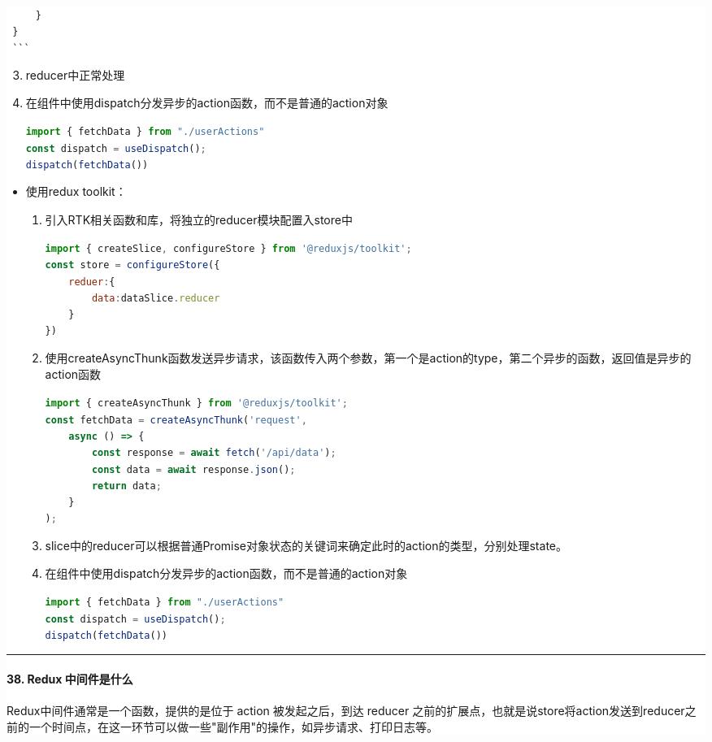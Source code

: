          }
     }
     ```

  3. reducer中正常处理

  4. 在组件中使用dispatch分发异步的action函数，而不是普通的action对象

     ```js
     import { fetchData } from "./userActions"
     const dispatch = useDispatch();
     dispatch(fetchData())
     ```

- 使用redux toolkit：

  1. 引入RTK相关函数和库，将独立的reducer模块配置入store中

     ```js
     import { createSlice, configureStore } from '@reduxjs/toolkit';
     const store = configureStore({
         reduer:{
             data:dataSlice.reducer
         }
     })
     ```

  2. 使用createAsyncThunk函数发送异步请求，该函数传入两个参数，第一个是action的type，第二个异步的函数，返回值是异步的action函数

     ```js
     import { createAsyncThunk } from '@reduxjs/toolkit';
     const fetchData = createAsyncThunk('request',
         async () => {
             const response = await fetch('/api/data');
             const data = await response.json();
             return data;
         }
     );
     ```

  3. slice中的reducer可以根据普通Promise对象状态的关键词来确定此时的action的类型，分别处理state。

  4. 在组件中使用dispatch分发异步的action函数，而不是普通的action对象

     ```js
     import { fetchData } from "./userActions"
     const dispatch = useDispatch();
     dispatch(fetchData())
     ```

------

#### 38. Redux 中间件是什么

Redux中间件通常是一个函数，提供的是位于 action 被发起之后，到达 reducer 之前的扩展点，也就是说store将action发送到reducer之前的一个时间点，在这一环节可以做一些"副作用"的操作，如异步请求、打印日志等。
